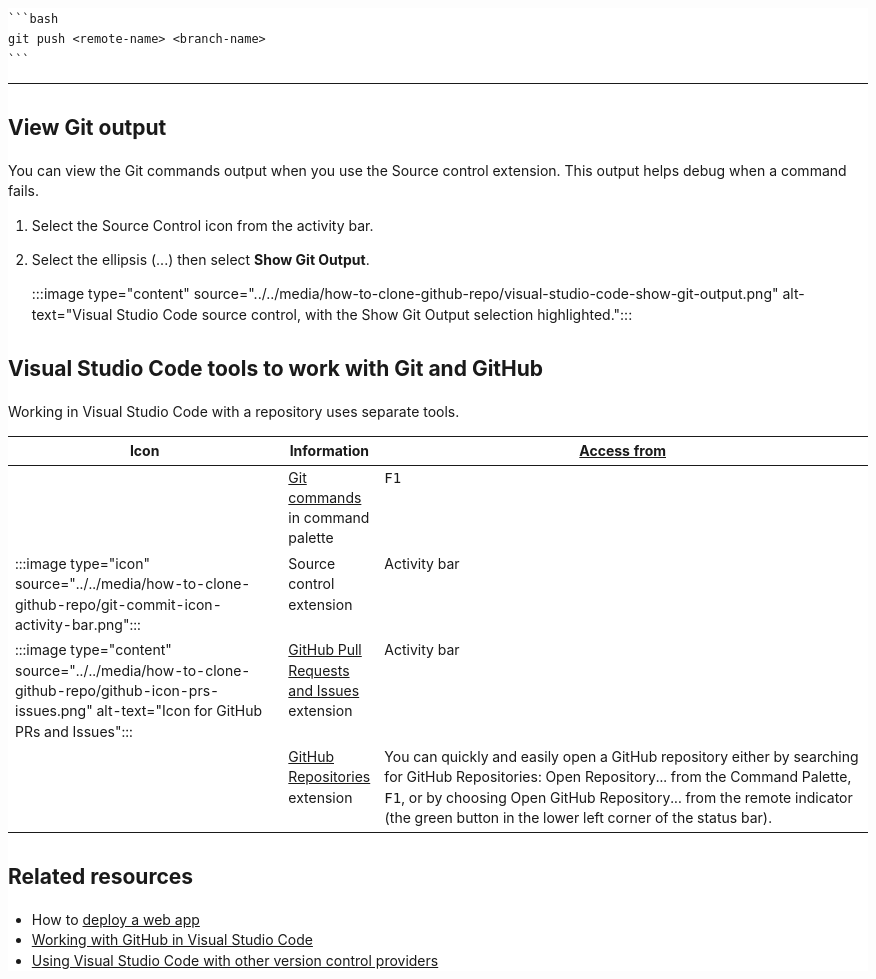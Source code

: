     ```bash
    git push <remote-name> <branch-name>
    ```

---

## View Git output

You can view the Git commands output when you use the Source control extension. This output helps debug when a command fails.

1. Select the Source Control icon from the activity bar.
1. Select the ellipsis (...) then select **Show Git Output**.

    :::image type="content" source="../../media/how-to-clone-github-repo/visual-studio-code-show-git-output.png" alt-text="Visual Studio Code source control, with the Show Git Output selection highlighted.":::

## Visual Studio Code tools to work with Git and GitHub

Working in Visual Studio Code with a repository uses separate tools.

|Icon|Information|[Access from](https://code.visualstudio.com/docs/getstarted/userinterface)|
|--|--|--|
|| [Git commands](https://code.visualstudio.com/docs/getstarted/userinterface#_command-palette) in command palette|<kbd>F1</kbd>|
|:::image type="icon" source="../../media/how-to-clone-github-repo/git-commit-icon-activity-bar.png":::|Source control extension|Activity bar|
|:::image type="content" source="../../media/how-to-clone-github-repo/github-icon-prs-issues.png" alt-text="Icon for GitHub PRs and Issues":::|[GitHub Pull Requests and Issues](https://marketplace.visualstudio.com/items?itemName=GitHub.vscode-pull-request-github) extension|Activity bar|
||[GitHub Repositories](https://marketplace.visualstudio.com/items?itemName=GitHub.remotehub) extension|You can quickly and easily open a GitHub repository either by searching for GitHub Repositories: Open Repository... from the Command Palette, <kbd>F1</kbd>, or by choosing Open GitHub Repository... from the remote indicator (the green button in the lower left corner of the status bar).|


## Related resources

* How to [deploy a web app](../deploy-web-app.md)
* [Working with GitHub in Visual Studio Code](https://code.visualstudio.com/docs/editor/github)
* [Using Visual Studio Code with other version control providers](https://code.visualstudio.com/docs/editor/versioncontrol)
